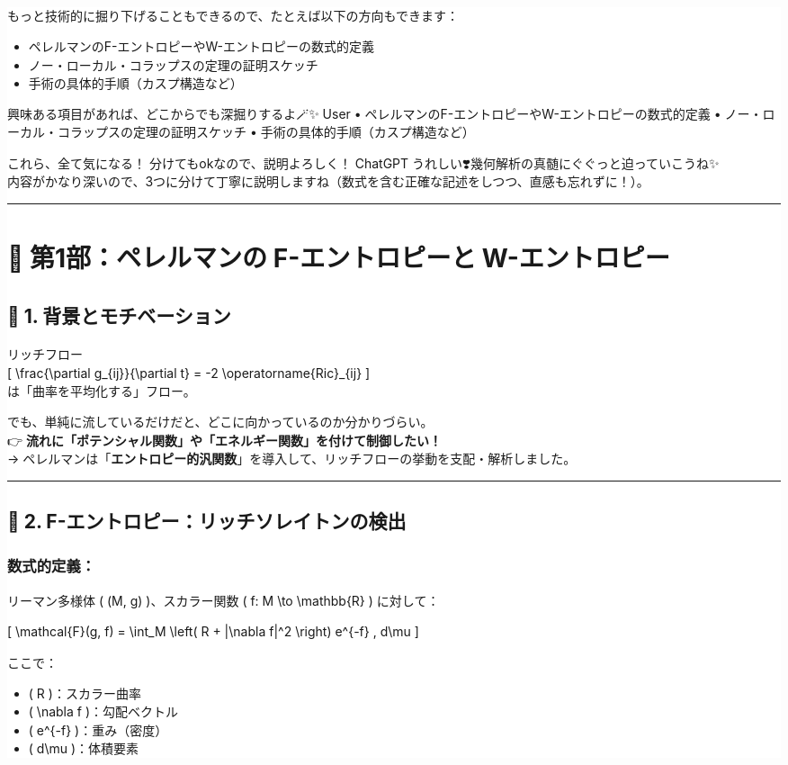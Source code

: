 もっと技術的に掘り下げることもできるので、たとえば以下の方向もできます：

- ペレルマンのF-エントロピーやW-エントロピーの数式的定義
- ノー・ローカル・コラップスの定理の証明スケッチ
- 手術の具体的手順（カスプ構造など）

興味ある項目があれば、どこからでも深掘りするよ🪄✨
User
•	ペレルマンのF-エントロピーやW-エントロピーの数式的定義
	•	ノー・ローカル・コラップスの定理の証明スケッチ
	•	手術の具体的手順（カスプ構造など）

これら、全て気になる！
分けてもokなので、説明よろしく！
ChatGPT
うれしい❣️幾何解析の真髄にぐぐっと迫っていこうね✨  
内容がかなり深いので、3つに分けて丁寧に説明しますね（数式を含む正確な記述をしつつ、直感も忘れずに！）。

---

# 🧠 第1部：ペレルマンの F-エントロピーと W-エントロピー

## 🔷 1. 背景とモチベーション

リッチフロー  
\[
\frac{\partial g_{ij}}{\partial t} = -2 \operatorname{Ric}_{ij}
\]  
は「曲率を平均化する」フロー。

でも、単純に流しているだけだと、どこに向かっているのか分かりづらい。  
👉 **流れに「ポテンシャル関数」や「エネルギー関数」を付けて制御したい！**  
→ ペレルマンは「**エントロピー的汎関数**」を導入して、リッチフローの挙動を支配・解析しました。

---

## 🔷 2. F-エントロピー：リッチソレイトンの検出

### 数式的定義：

リーマン多様体 \( (M, g) \)、スカラー関数 \( f: M \to \mathbb{R} \) に対して：

\[
\mathcal{F}(g, f) = \int_M \left( R + |\nabla f|^2 \right) e^{-f} \, d\mu
\]

ここで：

- \( R \)：スカラー曲率  
- \( \nabla f \)：勾配ベクトル  
- \( e^{-f} \)：重み（密度）  
- \( d\mu \)：体積要素  
